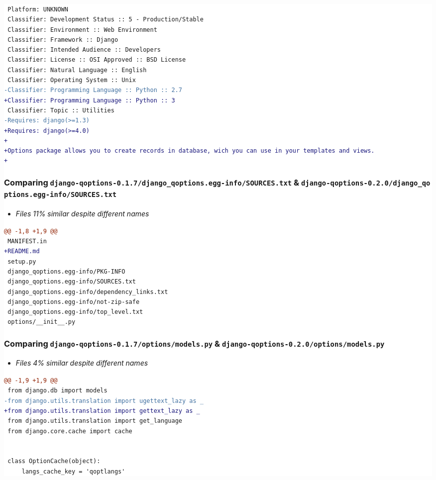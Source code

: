 ```diff
 Platform: UNKNOWN
 Classifier: Development Status :: 5 - Production/Stable
 Classifier: Environment :: Web Environment
 Classifier: Framework :: Django
 Classifier: Intended Audience :: Developers
 Classifier: License :: OSI Approved :: BSD License
 Classifier: Natural Language :: English
 Classifier: Operating System :: Unix
-Classifier: Programming Language :: Python :: 2.7
+Classifier: Programming Language :: Python :: 3
 Classifier: Topic :: Utilities
-Requires: django(>=1.3)
+Requires: django(>=4.0)
+
+Options package allows you to create records in database, wich you can use in your templates and views.
+
```

### Comparing `django-qoptions-0.1.7/django_qoptions.egg-info/SOURCES.txt` & `django-qoptions-0.2.0/django_qoptions.egg-info/SOURCES.txt`

 * *Files 11% similar despite different names*

```diff
@@ -1,8 +1,9 @@
 MANIFEST.in
+README.md
 setup.py
 django_qoptions.egg-info/PKG-INFO
 django_qoptions.egg-info/SOURCES.txt
 django_qoptions.egg-info/dependency_links.txt
 django_qoptions.egg-info/not-zip-safe
 django_qoptions.egg-info/top_level.txt
 options/__init__.py
```

### Comparing `django-qoptions-0.1.7/options/models.py` & `django-qoptions-0.2.0/options/models.py`

 * *Files 4% similar despite different names*

```diff
@@ -1,9 +1,9 @@
 from django.db import models
-from django.utils.translation import ugettext_lazy as _
+from django.utils.translation import gettext_lazy as _
 from django.utils.translation import get_language
 from django.core.cache import cache
 
 
 class OptionCache(object):
     langs_cache_key = 'qoptlangs'
```
